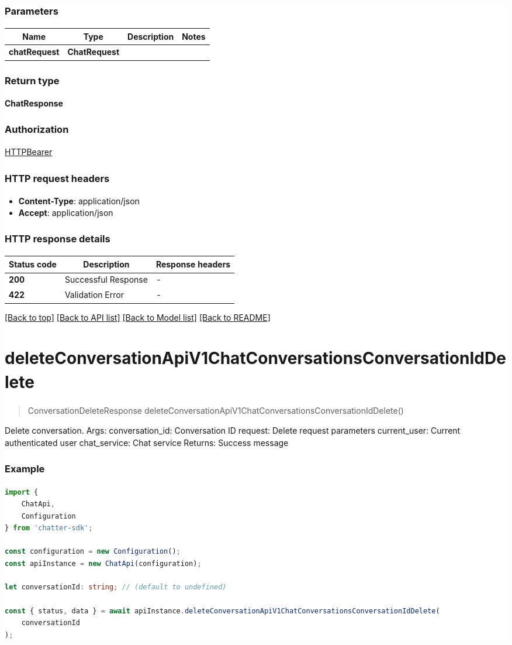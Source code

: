 ### Parameters

|Name | Type | Description  | Notes|
|------------- | ------------- | ------------- | -------------|
| **chatRequest** | **ChatRequest**|  | |


### Return type

**ChatResponse**

### Authorization

[HTTPBearer](../README.md#HTTPBearer)

### HTTP request headers

 - **Content-Type**: application/json
 - **Accept**: application/json


### HTTP response details
| Status code | Description | Response headers |
|-------------|-------------|------------------|
|**200** | Successful Response |  -  |
|**422** | Validation Error |  -  |

[[Back to top]](#) [[Back to API list]](../README.md#documentation-for-api-endpoints) [[Back to Model list]](../README.md#documentation-for-models) [[Back to README]](../README.md)

# **deleteConversationApiV1ChatConversationsConversationIdDelete**
> ConversationDeleteResponse deleteConversationApiV1ChatConversationsConversationIdDelete()

Delete conversation.  Args:     conversation_id: Conversation ID     request: Delete request parameters     current_user: Current authenticated user     chat_service: Chat service  Returns:     Success message

### Example

```typescript
import {
    ChatApi,
    Configuration
} from 'chatter-sdk';

const configuration = new Configuration();
const apiInstance = new ChatApi(configuration);

let conversationId: string; // (default to undefined)

const { status, data } = await apiInstance.deleteConversationApiV1ChatConversationsConversationIdDelete(
    conversationId
);
```
